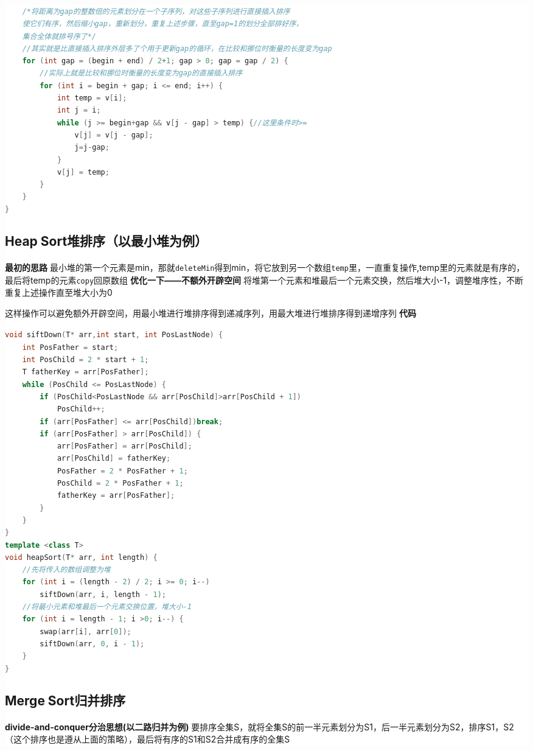 ```c++
	/*将距离为gap的整数倍的元素划分在一个子序列，对这些子序列进行直接插入排序
	使它们有序，然后缩小gap，重新划分，重复上述步骤，直至gap=1的划分全部排好序，
	集合全体就排号序了*/
	//其实就是比直接插入排序外层多了个用于更新gap的循环，在比较和挪位时衡量的长度变为gap
	for (int gap = (begin + end) / 2+1; gap > 0; gap = gap / 2) {
		//实际上就是比较和挪位时衡量的长度变为gap的直接插入排序
		for (int i = begin + gap; i <= end; i++) {
			int temp = v[i];
			int j = i;
			while (j >= begin+gap && v[j - gap] > temp) {//这里条件时>=
				v[j] = v[j - gap];
				j=j-gap;
			}
			v[j] = temp;
		}
	}
}
```
## Heap Sort堆排序（以最小堆为例）
**最初的思路**
最小堆的第一个元素是min，那就`deleteMin`得到min，将它放到另一个数组`temp`里，一直重复操作,temp里的元素就是有序的，最后将temp的元素`copy`回原数组
**优化一下——不额外开辟空间**
将堆第一个元素和堆最后一个元素交换，然后堆大小-1，调整堆序性，不断重复上述操作直至堆大小为0

这样操作可以避免额外开辟空间，用最小堆进行堆排序得到递减序列，用最大堆进行堆排序得到递增序列
**代码**
```c++
void siftDown(T* arr,int start, int PosLastNode) {
	int PosFather = start;
	int PosChild = 2 * start + 1;
	T fatherKey = arr[PosFather];
	while (PosChild <= PosLastNode) {
		if (PosChild<PosLastNode && arr[PosChild]>arr[PosChild + 1])
			PosChild++;
		if (arr[PosFather] <= arr[PosChild])break;
		if (arr[PosFather] > arr[PosChild]) {
			arr[PosFather] = arr[PosChild];
			arr[PosChild] = fatherKey;
			PosFather = 2 * PosFather + 1;
			PosChild = 2 * PosFather + 1;
			fatherKey = arr[PosFather];
		}
	}
}
template <class T>
void heapSort(T* arr, int length) {
	//先将传入的数组调整为堆
	for (int i = (length - 2) / 2; i >= 0; i--)
		siftDown(arr, i, length - 1);
	//将最小元素和堆最后一个元素交换位置，堆大小-1
	for (int i = length - 1; i >0; i--) {
		swap(arr[i], arr[0]);
		siftDown(arr, 0, i - 1);
	}
}
```
## Merge Sort归并排序
**divide-and-conquer分治思想(以二路归并为例)**
要排序全集S，就将全集S的前一半元素划分为S1，后一半元素划分为S2，排序S1，S2（这个排序也是遵从上面的策略），最后将有序的S1和S2合并成有序的全集S
